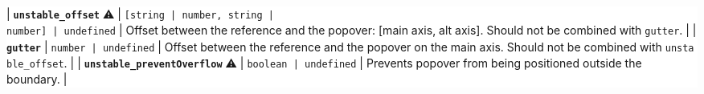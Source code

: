 | **`unstable_offset`** <span title="Experimental">⚠️</span>          | <code>[string \| number, string \| number] \| undefined</code>                                                                                                                                                                                                                                                                                                                                                                            | Offset between the reference and the popover: [main axis, alt axis]. Should not be combined with `gutter`.                                                                                                                                                                                                                                                                                                                                                                                                                                                                                                                                                                                                                                                                                                                                                                                                                                                                                                                                                                                                                 |
| **`gutter`**                                                        | <code>number \| undefined</code>                                                                                                                                                                                                                                                                                                                                                                                                          | Offset between the reference and the popover on the main axis. Should not be combined with `unstable_offset`.                                                                                                                                                                                                                                                                                                                                                                                                                                                                                                                                                                                                                                                                                                                                                                                                                                                                                                                                                                                                              |
| **`unstable_preventOverflow`** <span title="Experimental">⚠️</span> | <code>boolean \| undefined</code>                                                                                                                                                                                                                                                                                                                                                                                                         | Prevents popover from being positioned outside the boundary.                                                                                                                                                                                                                                                                                                                                                                                                                                                                                                                                                                                                                                                                                                                                                                                                                                                                                                                                                                                                                                                               |